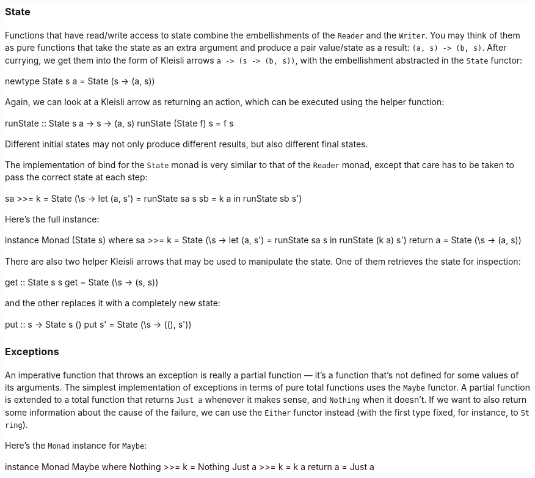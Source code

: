 ### State

Functions that have read/write access to state combine the embellishments of the `Reader` and the `Writer`. You may think of them as pure functions that take the state as an extra argument and produce a pair value/state as a result: `(a, s) -> (b, s)`. After currying, we get them into the form of Kleisli arrows `a -> (s -> (b, s))`, with the embellishment abstracted in the `State` functor:

newtype State s a = State (s -> (a, s))

Again, we can look at a Kleisli arrow as returning an action, which can be executed using the helper function:

runState :: State s a -> s -> (a, s)
runState (State f) s = f s

Different initial states may not only produce different results, but also different final states.

The implementation of bind for the `State` monad is very similar to that of the `Reader` monad, except that care has to be taken to pass the correct state at each step:

sa >>= k = State (\\s -> let (a, s') = runState sa s
                            sb = k a
                        in runState sb s')

Here’s the full instance:

instance Monad (State s) where
    sa >>= k = State (\\s -> let (a, s') = runState sa s 
                            in runState (k a) s')
    return a = State (\\s -> (a, s))

There are also two helper Kleisli arrows that may be used to manipulate the state. One of them retrieves the state for inspection:

get :: State s s
get = State (\\s -> (s, s))

and the other replaces it with a completely new state:

put :: s -> State s ()
put s' = State (\\s -> ((), s'))

### Exceptions

An imperative function that throws an exception is really a partial function — it’s a function that’s not defined for some values of its arguments. The simplest implementation of exceptions in terms of pure total functions uses the `Maybe` functor. A partial function is extended to a total function that returns `Just a` whenever it makes sense, and `Nothing` when it doesn’t. If we want to also return some information about the cause of the failure, we can use the `Either` functor instead (with the first type fixed, for instance, to `String`).

Here’s the `Monad` instance for `Maybe`:

instance Monad Maybe where
    Nothing >>= k = Nothing
    Just a  >>= k = k a
    return a = Just a
